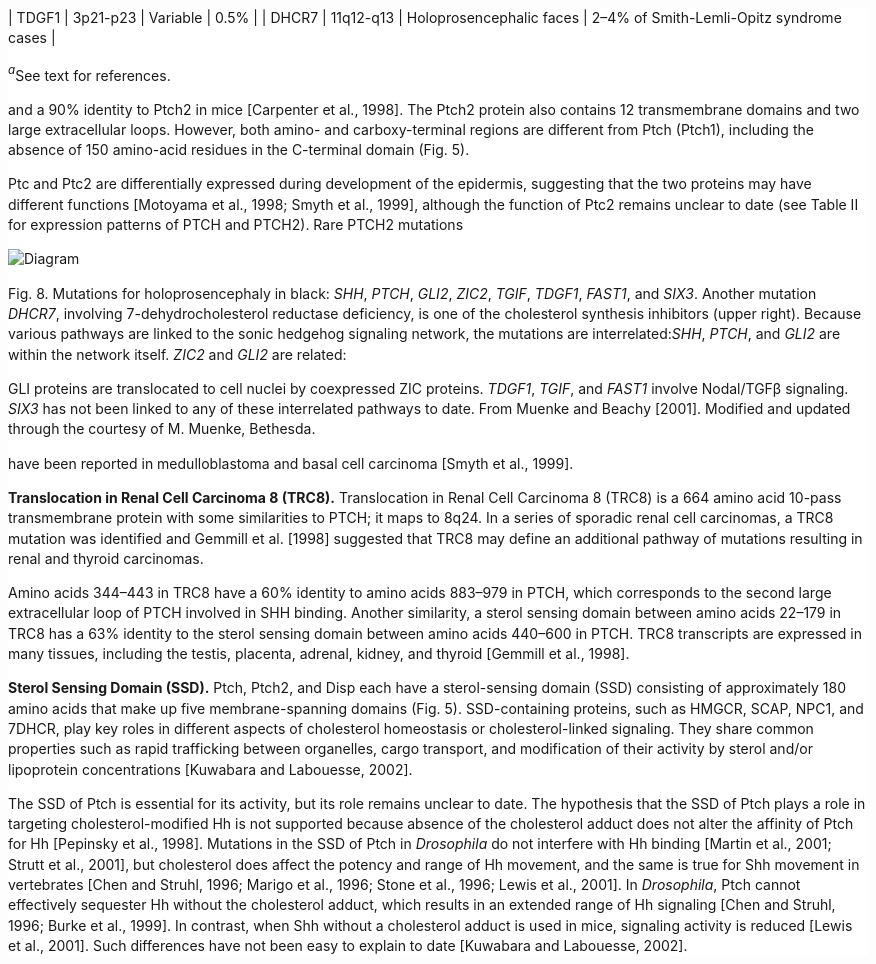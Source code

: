 | TDGF1        | 3p21-p23                 | Variable                   | 0.5%        |
| DHCR7        | 11q12-q13                | Holoprosencephalic faces   | 2–4% of Smith-Lemli-Opitz syndrome cases |

$^a$See text for references.

and a 90% identity to Ptch2 in mice [Carpenter et al., 1998]. The Ptch2 protein also contains 12 transmembrane domains and two large extracellular loops. However, both amino- and carboxy-terminal regions are different from Ptch (Ptch1), including the absence of 150 amino-acid residues in the C-terminal domain (Fig. 5).

Ptc and Ptc2 are differentially expressed during development of the epidermis, suggesting that the two proteins may have different functions [Motoyama et al., 1998; Smyth et al., 1999], although the function of Ptc2 remains unclear to date (see Table II for expression patterns of PTCH and PTCH2). Rare PTCH2 mutations

![Diagram](attachment:diagram.png)

Fig. 8. Mutations for holoprosencephaly in black: *SHH*, *PTCH*, *GLI2*, *ZIC2*, *TGIF*, *TDGF1*, *FAST1*, and *SIX3*. Another mutation *DHCR7*, involving 7-dehydrocholesterol reductase deficiency, is one of the cholesterol synthesis inhibitors (upper right). Because various pathways are linked to the sonic hedgehog signaling network, the mutations are interrelated:*SHH*, *PTCH*, and *GLI2* are within the network itself. *ZIC2* and *GLI2* are related:

GLI proteins are translocated to cell nuclei by coexpressed ZIC proteins. *TDGF1*, *TGIF*, and *FAST1* involve Nodal/TGFβ signaling. *SIX3* has not been linked to any of these interrelated pathways to date. From Muenke and Beachy [2001]. Modified and updated through the courtesy of M. Muenke, Bethesda.

have been reported in medulloblastoma and basal cell carcinoma [Smyth et al., 1999].

**Translocation in Renal Cell Carcinoma 8 (TRC8).** Translocation in Renal Cell Carcinoma 8 (TRC8) is a 664 amino acid 10-pass transmembrane protein with some similarities to PTCH; it maps to 8q24. In a series of sporadic renal cell carcinomas, a TRC8 mutation was identified and Gemmill et al. [1998] suggested that TRC8 may define an additional pathway of mutations resulting in renal and thyroid carcinomas.

Amino acids 344–443 in TRC8 have a 60% identity to amino acids 883–979 in PTCH, which corresponds to the second large extracellular loop of PTCH involved in SHH binding. Another similarity, a sterol sensing domain between amino acids 22–179 in TRC8 has a 63% identity to the sterol sensing domain between amino acids 440–600 in PTCH. TRC8 transcripts are expressed in many tissues, including the testis, placenta, adrenal, kidney, and thyroid [Gemmill et al., 1998].

**Sterol Sensing Domain (SSD).** Ptch, Ptch2, and Disp each have a sterol-sensing domain (SSD) consisting of approximately 180 amino acids that make up five membrane-spanning domains (Fig. 5). SSD-containing proteins, such as HMGCR, SCAP, NPC1, and 7DHCR, play key roles in different aspects of cholesterol homeostasis or cholesterol-linked signaling. They share common properties such as rapid trafficking between organelles, cargo transport, and modification of their activity by sterol and/or lipoprotein concentrations [Kuwabara and Labouesse, 2002].

The SSD of Ptch is essential for its activity, but its role remains unclear to date. The hypothesis that the SSD of Ptch plays a role in targeting cholesterol-modified Hh is not supported because absence of the cholesterol adduct does not alter the affinity of Ptch for Hh [Pepinsky et al., 1998]. Mutations in the SSD of Ptch in *Drosophila* do not interfere with Hh binding [Martin et al., 2001; Strutt et al., 2001], but cholesterol does affect the potency and range of Hh movement, and the same is true for Shh movement in vertebrates [Chen and Struhl, 1996; Marigo et al., 1996; Stone et al., 1996; Lewis et al., 2001]. In *Drosophila*, Ptch cannot effectively sequester Hh without the cholesterol adduct, which results in an extended range of Hh signaling [Chen and Struhl, 1996; Burke et al., 1999]. In contrast, when Shh without a cholesterol adduct is used in mice, signaling activity is reduced [Lewis et al., 2001]. Such differences have not been easy to explain to date [Kuwabara and Labouesse, 2002].
